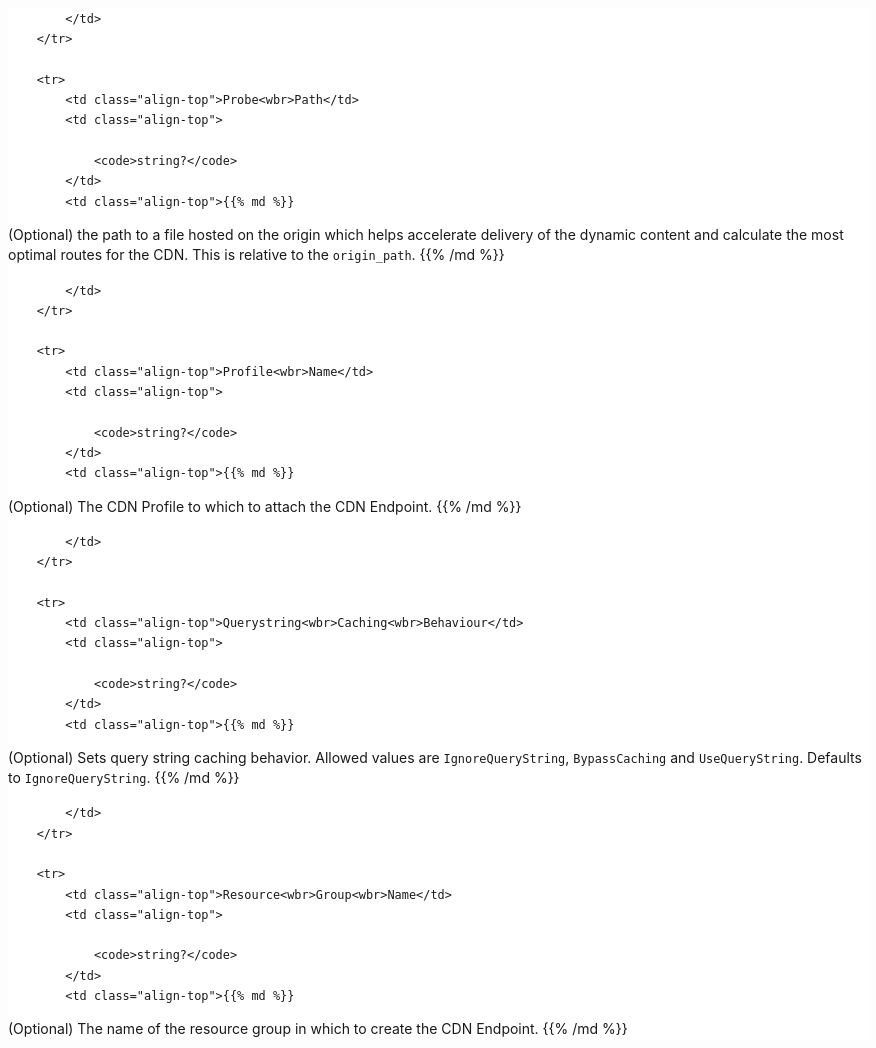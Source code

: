             
            </td>
        </tr>
    
        <tr>
            <td class="align-top">Probe<wbr>Path</td>
            <td class="align-top">
                
                <code>string?</code>
            </td>
            <td class="align-top">{{% md %}} 
 (Optional)
the path to a file hosted on the origin which helps accelerate delivery of the dynamic content and calculate the most optimal routes for the CDN. This is relative to the `origin_path`.
 {{% /md %}}

            
            </td>
        </tr>
    
        <tr>
            <td class="align-top">Profile<wbr>Name</td>
            <td class="align-top">
                
                <code>string?</code>
            </td>
            <td class="align-top">{{% md %}} 
 (Optional)
The CDN Profile to which to attach the CDN Endpoint.
 {{% /md %}}

            
            </td>
        </tr>
    
        <tr>
            <td class="align-top">Querystring<wbr>Caching<wbr>Behaviour</td>
            <td class="align-top">
                
                <code>string?</code>
            </td>
            <td class="align-top">{{% md %}} 
 (Optional)
Sets query string caching behavior. Allowed values are `IgnoreQueryString`, `BypassCaching` and `UseQueryString`. Defaults to `IgnoreQueryString`.
 {{% /md %}}

            
            </td>
        </tr>
    
        <tr>
            <td class="align-top">Resource<wbr>Group<wbr>Name</td>
            <td class="align-top">
                
                <code>string?</code>
            </td>
            <td class="align-top">{{% md %}} 
 (Optional)
The name of the resource group in which to create the CDN Endpoint.
 {{% /md %}}
